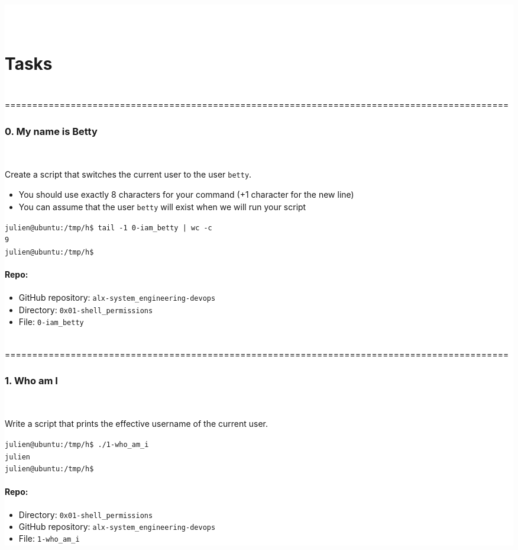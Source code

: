 

<br><br>


# Tasks


<br>============================================================================================<br>



### 0. My name is Betty 

<br>


Create a script that switches the current user to the user `betty`.

* You should use exactly 8 characters for your command (+1 character for the new line)
* You can assume that the user `betty` will exist when we will run your script

```
julien@ubuntu:/tmp/h$ tail -1 0-iam_betty | wc -c
9
julien@ubuntu:/tmp/h$
```

#### Repo:

* GitHub repository: `alx-system_engineering-devops`
* Directory: `0x01-shell_permissions`
* File: `0-iam_betty`




<br>============================================================================================<br>



### 1. Who am I

<br>

Write a script that prints the effective username of the current user.

```
julien@ubuntu:/tmp/h$ ./1-who_am_i
julien
julien@ubuntu:/tmp/h$ 
```

#### Repo:

* Directory: `0x01-shell_permissions`
* GitHub repository: `alx-system_engineering-devops`
* File: `1-who_am_i`
